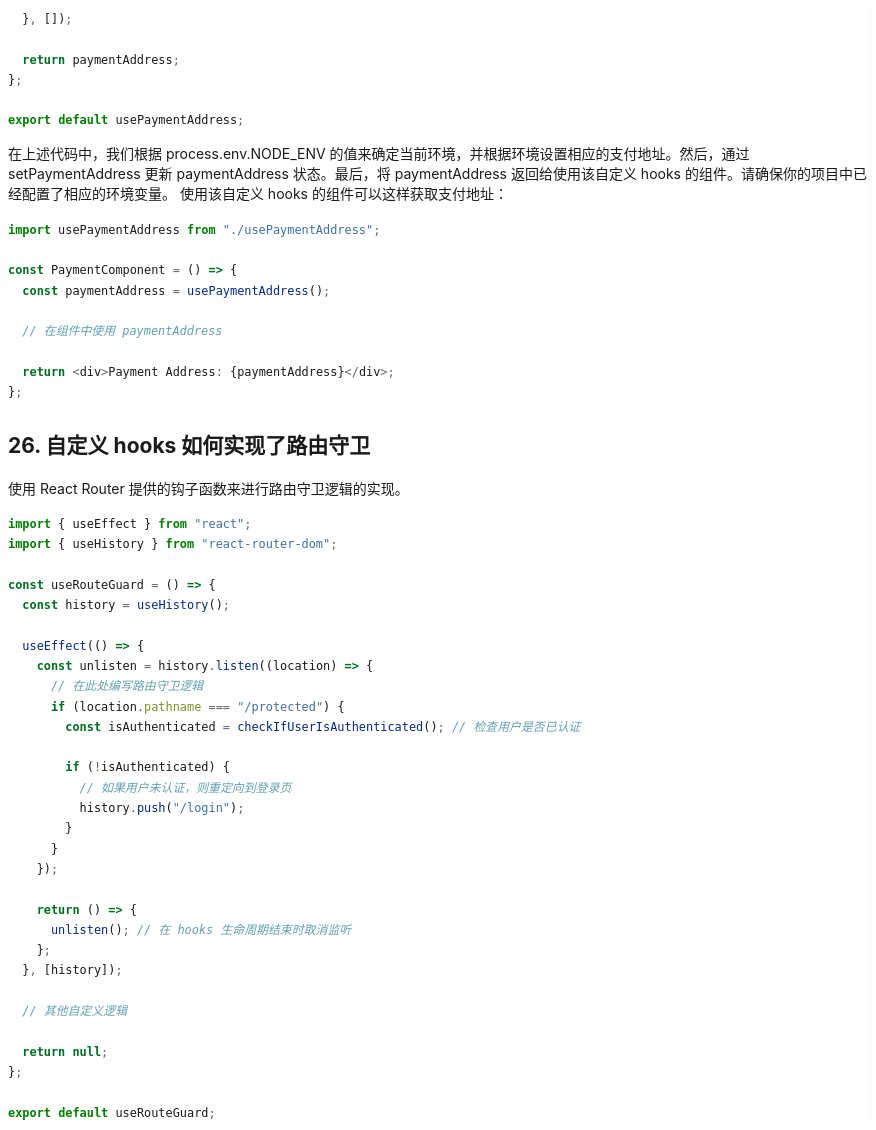 ```typescript
  }, []);

  return paymentAddress;
};

export default usePaymentAddress;
```

在上述代码中，我们根据 process.env.NODE_ENV 的值来确定当前环境，并根据环境设置相应的支付地址。然后，通过 setPaymentAddress 更新 paymentAddress 状态。最后，将 paymentAddress 返回给使用该自定义 hooks 的组件。请确保你的项目中已经配置了相应的环境变量。
使用该自定义 hooks 的组件可以这样获取支付地址：

```typescript
import usePaymentAddress from "./usePaymentAddress";

const PaymentComponent = () => {
  const paymentAddress = usePaymentAddress();

  // 在组件中使用 paymentAddress

  return <div>Payment Address: {paymentAddress}</div>;
};
```

## 26. 自定义 hooks 如何实现了路由守卫

使用 React Router 提供的钩子函数来进行路由守卫逻辑的实现。

```typescript
import { useEffect } from "react";
import { useHistory } from "react-router-dom";

const useRouteGuard = () => {
  const history = useHistory();

  useEffect(() => {
    const unlisten = history.listen((location) => {
      // 在此处编写路由守卫逻辑
      if (location.pathname === "/protected") {
        const isAuthenticated = checkIfUserIsAuthenticated(); // 检查用户是否已认证

        if (!isAuthenticated) {
          // 如果用户未认证，则重定向到登录页
          history.push("/login");
        }
      }
    });

    return () => {
      unlisten(); // 在 hooks 生命周期结束时取消监听
    };
  }, [history]);

  // 其他自定义逻辑

  return null;
};

export default useRouteGuard;
```
